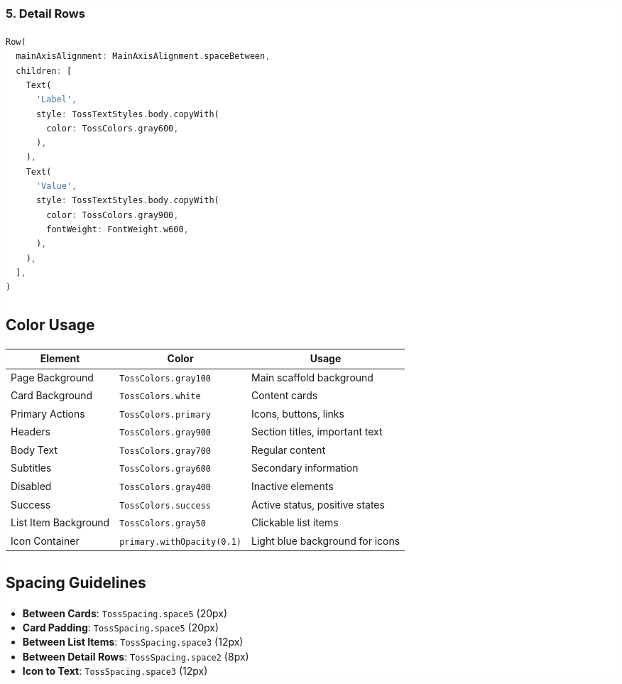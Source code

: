 ### 5. **Detail Rows**
```dart
Row(
  mainAxisAlignment: MainAxisAlignment.spaceBetween,
  children: [
    Text(
      'Label',
      style: TossTextStyles.body.copyWith(
        color: TossColors.gray600,
      ),
    ),
    Text(
      'Value',
      style: TossTextStyles.body.copyWith(
        color: TossColors.gray900,
        fontWeight: FontWeight.w600,
      ),
    ),
  ],
)
```

## Color Usage

| Element | Color | Usage |
|---------|-------|-------|
| Page Background | `TossColors.gray100` | Main scaffold background |
| Card Background | `TossColors.white` | Content cards |
| Primary Actions | `TossColors.primary` | Icons, buttons, links |
| Headers | `TossColors.gray900` | Section titles, important text |
| Body Text | `TossColors.gray700` | Regular content |
| Subtitles | `TossColors.gray600` | Secondary information |
| Disabled | `TossColors.gray400` | Inactive elements |
| Success | `TossColors.success` | Active status, positive states |
| List Item Background | `TossColors.gray50` | Clickable list items |
| Icon Container | `primary.withOpacity(0.1)` | Light blue background for icons |

## Spacing Guidelines

- **Between Cards**: `TossSpacing.space5` (20px)
- **Card Padding**: `TossSpacing.space5` (20px)
- **Between List Items**: `TossSpacing.space3` (12px)
- **Between Detail Rows**: `TossSpacing.space2` (8px)
- **Icon to Text**: `TossSpacing.space3` (12px)
